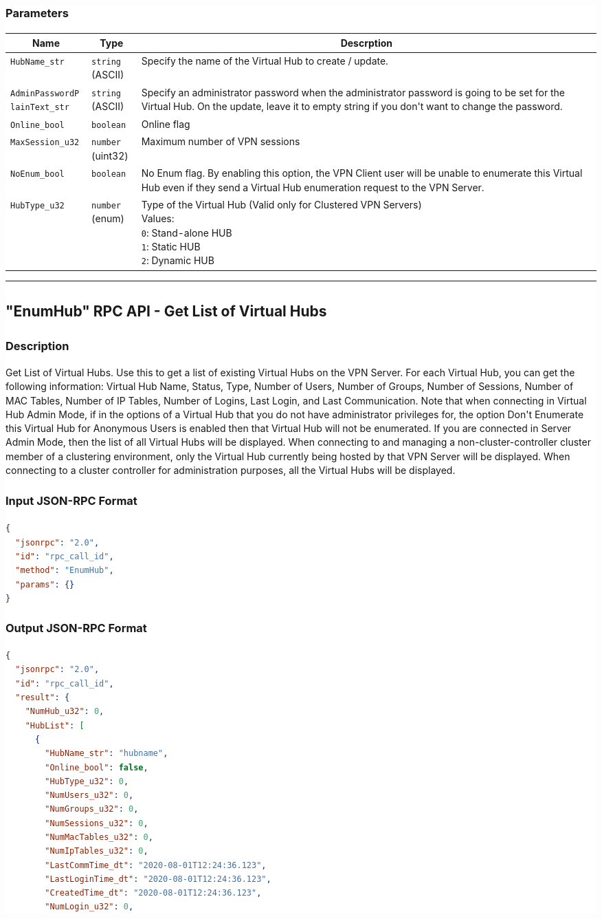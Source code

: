 ### Parameters

Name | Type | Descrption
--- | --- | ---
`HubName_str` | `string` (ASCII) | Specify the name of the Virtual Hub to create / update.
`AdminPasswordPlainText_str` | `string` (ASCII) | Specify an administrator password when the administrator password is going to be set for the Virtual Hub. On the update, leave it to empty string if you don't want to change the password.
`Online_bool` | `boolean` | Online flag
`MaxSession_u32` | `number` (uint32) | Maximum number of VPN sessions
`NoEnum_bool` | `boolean` | No Enum flag. By enabling this option, the VPN Client user will be unable to enumerate this Virtual Hub even if they send a Virtual Hub enumeration request to the VPN Server.
`HubType_u32` | `number` (enum) | Type of the Virtual Hub (Valid only for Clustered VPN Servers)<BR>Values:<BR>`0`: Stand-alone HUB<BR>`1`: Static HUB<BR>`2`: Dynamic HUB

***
<a id="enumhub"></a>
## "EnumHub" RPC API - Get List of Virtual Hubs
### Description
Get List of Virtual Hubs. Use this to get a list of existing Virtual Hubs on the VPN Server. For each Virtual Hub, you can get the following information: Virtual Hub Name, Status, Type, Number of Users, Number of Groups, Number of Sessions, Number of MAC Tables, Number of IP Tables, Number of Logins, Last Login, and Last Communication. Note that when connecting in Virtual Hub Admin Mode, if in the options of a Virtual Hub that you do not have administrator privileges for, the option Don't Enumerate this Virtual Hub for Anonymous Users is enabled then that Virtual Hub will not be enumerated. If you are connected in Server Admin Mode, then the list of all Virtual Hubs will be displayed. When connecting to and managing a non-cluster-controller cluster member of a clustering environment, only the Virtual Hub currently being hosted by that VPN Server will be displayed. When connecting to a cluster controller for administration purposes, all the Virtual Hubs will be displayed.

### Input JSON-RPC Format
```json
{
  "jsonrpc": "2.0",
  "id": "rpc_call_id",
  "method": "EnumHub",
  "params": {}
}
```

### Output JSON-RPC Format
```json
{
  "jsonrpc": "2.0",
  "id": "rpc_call_id",
  "result": {
    "NumHub_u32": 0,
    "HubList": [
      {
        "HubName_str": "hubname",
        "Online_bool": false,
        "HubType_u32": 0,
        "NumUsers_u32": 0,
        "NumGroups_u32": 0,
        "NumSessions_u32": 0,
        "NumMacTables_u32": 0,
        "NumIpTables_u32": 0,
        "LastCommTime_dt": "2020-08-01T12:24:36.123",
        "LastLoginTime_dt": "2020-08-01T12:24:36.123",
        "CreatedTime_dt": "2020-08-01T12:24:36.123",
        "NumLogin_u32": 0,
```